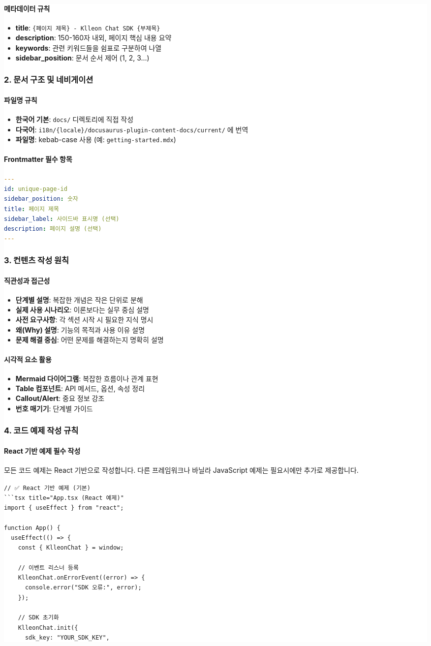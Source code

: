 #### 메타데이터 규칙

- **title**: `{페이지 제목} - Klleon Chat SDK {부제목}`
- **description**: 150-160자 내외, 페이지 핵심 내용 요약
- **keywords**: 관련 키워드들을 쉼표로 구분하여 나열
- **sidebar_position**: 문서 순서 제어 (1, 2, 3...)

### 2. 문서 구조 및 네비게이션

#### 파일명 규칙

- **한국어 기본**: `docs/` 디렉토리에 직접 작성
- **다국어**: `i18n/{locale}/docusaurus-plugin-content-docs/current/` 에 번역
- **파일명**: kebab-case 사용 (예: `getting-started.mdx`)

#### Frontmatter 필수 항목

```yaml
---
id: unique-page-id
sidebar_position: 숫자
title: 페이지 제목
sidebar_label: 사이드바 표시명 (선택)
description: 페이지 설명 (선택)
---
```

### 3. 컨텐츠 작성 원칙

#### 직관성과 접근성

- **단계별 설명**: 복잡한 개념은 작은 단위로 분해
- **실제 사용 시나리오**: 이론보다는 실무 중심 설명
- **사전 요구사항**: 각 섹션 시작 시 필요한 지식 명시
- **왜(Why) 설명**: 기능의 목적과 사용 이유 설명
- **문제 해결 중심**: 어떤 문제를 해결하는지 명확히 설명

#### 시각적 요소 활용

- **Mermaid 다이어그램**: 복잡한 흐름이나 관계 표현
- **Table 컴포넌트**: API 메서드, 옵션, 속성 정리
- **Callout/Alert**: 중요 정보 강조
- **번호 매기기**: 단계별 가이드

### 4. 코드 예제 작성 규칙

#### React 기반 예제 필수 작성

모든 코드 예제는 React 기반으로 작성합니다. 다른 프레임워크나 바닐라 JavaScript 예제는 필요시에만 추가로 제공합니다.

````tsx
// ✅ React 기반 예제 (기본)
```tsx title="App.tsx (React 예제)"
import { useEffect } from "react";

function App() {
  useEffect(() => {
    const { KlleonChat } = window;

    // 이벤트 리스너 등록
    KlleonChat.onErrorEvent((error) => {
      console.error("SDK 오류:", error);
    });

    // SDK 초기화
    KlleonChat.init({
      sdk_key: "YOUR_SDK_KEY",
````